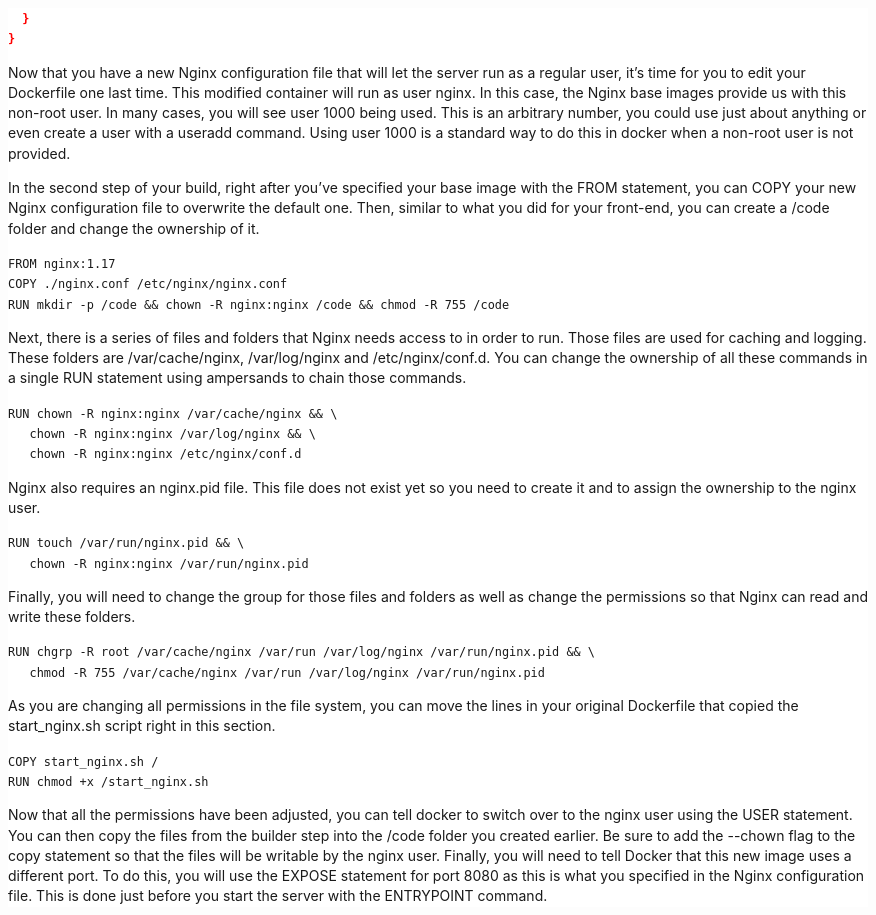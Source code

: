 ```bash
  }
}
```

Now that you have a new Nginx configuration file that will let the server run as a regular user, it’s time for you to edit your Dockerfile one last time. This modified container will run as user nginx. In this case, the Nginx base images provide us with this non-root user. In many cases, you will see user 1000 being used. This is an arbitrary number, you could use just about anything or even create a user with a useradd command. Using user 1000 is a standard way to do this in docker when a non-root user is not provided.

In the second step of your build, right after you’ve specified your base image with the FROM statement, you can COPY your new Nginx configuration file to overwrite the default one. Then, similar to what you did for your front-end, you can create a /code folder and change the ownership of it. 

```docker
FROM nginx:1.17
COPY ./nginx.conf /etc/nginx/nginx.conf
RUN mkdir -p /code && chown -R nginx:nginx /code && chmod -R 755 /code
```

Next, there is a series of files and folders that Nginx needs access to in order to run. Those files are used for caching and logging. These folders are /var/cache/nginx, /var/log/nginx and /etc/nginx/conf.d. You can change the ownership of all these commands in a single RUN statement using ampersands to chain those commands.

```docker
RUN chown -R nginx:nginx /var/cache/nginx && \
   chown -R nginx:nginx /var/log/nginx && \
   chown -R nginx:nginx /etc/nginx/conf.d
```

Nginx also requires an nginx.pid file. This file does not exist yet so you need to create it and to assign the ownership to the nginx user.

```docker
RUN touch /var/run/nginx.pid && \
   chown -R nginx:nginx /var/run/nginx.pid  
```

Finally, you will need to change the group for those files and folders as well as change the permissions so that Nginx can read and write these folders.

```docker
RUN chgrp -R root /var/cache/nginx /var/run /var/log/nginx /var/run/nginx.pid && \
   chmod -R 755 /var/cache/nginx /var/run /var/log/nginx /var/run/nginx.pid
```

As you are changing all permissions in the file system, you can move the lines in your original Dockerfile that copied the start_nginx.sh script right in this section.

```docker
COPY start_nginx.sh /
RUN chmod +x /start_nginx.sh
```

Now that all the permissions have been adjusted, you can tell docker to switch over to the nginx user using the USER statement.  You can then copy the files from the builder step into the /code folder you created earlier. Be sure to add the --chown flag to the copy statement so that the files will be writable by the nginx user. Finally, you will need to tell Docker that this new image uses a different port. To do this, you will use the EXPOSE statement for port 8080 as this is what you specified in the Nginx configuration file. This is done just before you start the server with the ENTRYPOINT command.
